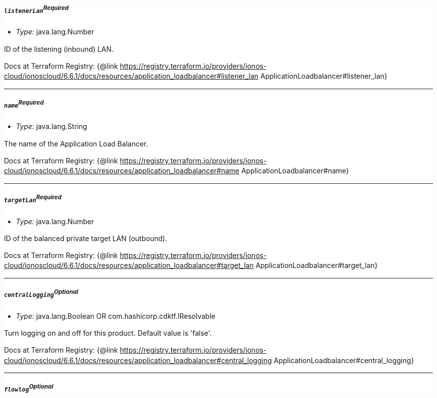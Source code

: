 ##### `listenerLan`<sup>Required</sup> <a name="listenerLan" id="@cdktf/provider-ionoscloud.applicationLoadbalancer.ApplicationLoadbalancer.Initializer.parameter.listenerLan"></a>

- *Type:* java.lang.Number

ID of the listening (inbound) LAN.

Docs at Terraform Registry: {@link https://registry.terraform.io/providers/ionos-cloud/ionoscloud/6.6.1/docs/resources/application_loadbalancer#listener_lan ApplicationLoadbalancer#listener_lan}

---

##### `name`<sup>Required</sup> <a name="name" id="@cdktf/provider-ionoscloud.applicationLoadbalancer.ApplicationLoadbalancer.Initializer.parameter.name"></a>

- *Type:* java.lang.String

The name of the Application Load Balancer.

Docs at Terraform Registry: {@link https://registry.terraform.io/providers/ionos-cloud/ionoscloud/6.6.1/docs/resources/application_loadbalancer#name ApplicationLoadbalancer#name}

---

##### `targetLan`<sup>Required</sup> <a name="targetLan" id="@cdktf/provider-ionoscloud.applicationLoadbalancer.ApplicationLoadbalancer.Initializer.parameter.targetLan"></a>

- *Type:* java.lang.Number

ID of the balanced private target LAN (outbound).

Docs at Terraform Registry: {@link https://registry.terraform.io/providers/ionos-cloud/ionoscloud/6.6.1/docs/resources/application_loadbalancer#target_lan ApplicationLoadbalancer#target_lan}

---

##### `centralLogging`<sup>Optional</sup> <a name="centralLogging" id="@cdktf/provider-ionoscloud.applicationLoadbalancer.ApplicationLoadbalancer.Initializer.parameter.centralLogging"></a>

- *Type:* java.lang.Boolean OR com.hashicorp.cdktf.IResolvable

Turn logging on and off for this product. Default value is 'false'.

Docs at Terraform Registry: {@link https://registry.terraform.io/providers/ionos-cloud/ionoscloud/6.6.1/docs/resources/application_loadbalancer#central_logging ApplicationLoadbalancer#central_logging}

---

##### `flowlog`<sup>Optional</sup> <a name="flowlog" id="@cdktf/provider-ionoscloud.applicationLoadbalancer.ApplicationLoadbalancer.Initializer.parameter.flowlog"></a>
